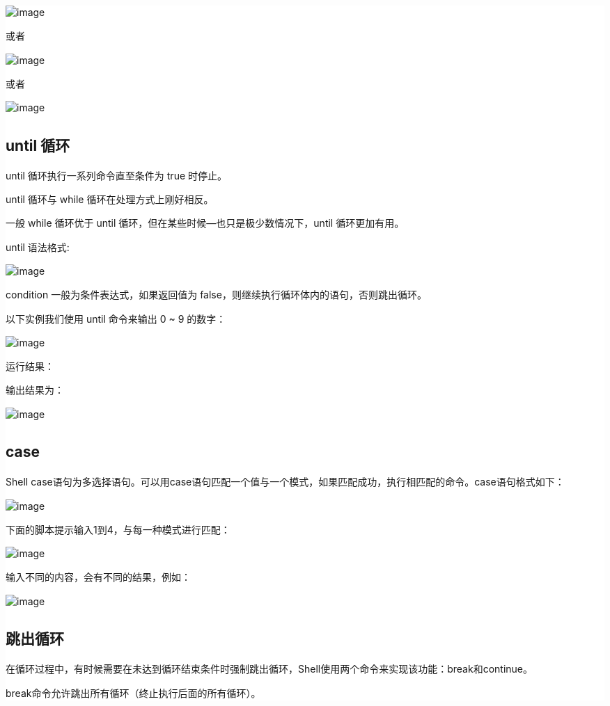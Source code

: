 ![image](https://github.com/user-attachments/assets/0357e9ff-1113-4b63-af65-6d2737acb7e4)

或者

![image](https://github.com/user-attachments/assets/e4a189fe-7498-4fb6-b271-e3b77ef6ec8b)

或者

![image](https://github.com/user-attachments/assets/b0764b9e-2afc-4652-92bd-45fd56f897b0)


## until 循环
until 循环执行一系列命令直至条件为 true 时停止。

until 循环与 while 循环在处理方式上刚好相反。

一般 while 循环优于 until 循环，但在某些时候—也只是极少数情况下，until 循环更加有用。

until 语法格式:

![image](https://github.com/user-attachments/assets/e528cf98-ba18-43b6-b53b-d2fd85961a6a)

condition 一般为条件表达式，如果返回值为 false，则继续执行循环体内的语句，否则跳出循环。

以下实例我们使用 until 命令来输出 0 ~ 9 的数字：

![image](https://github.com/user-attachments/assets/cfd63bf3-a27d-461c-a030-1021bbf53d12)

运行结果：

输出结果为：

![image](https://github.com/user-attachments/assets/3010aecc-eea4-4294-a9e5-229831b1b5fc)


## case
Shell case语句为多选择语句。可以用case语句匹配一个值与一个模式，如果匹配成功，执行相匹配的命令。case语句格式如下：

![image](https://github.com/user-attachments/assets/6e3c85b7-54ee-4054-be52-7bec014b2449)

下面的脚本提示输入1到4，与每一种模式进行匹配：

![image](https://github.com/user-attachments/assets/e5d75d36-6169-4c1a-83e5-5807ee8f5a56)

输入不同的内容，会有不同的结果，例如：

![image](https://github.com/user-attachments/assets/b5c7d6d7-6078-43f8-925a-b4cddc909beb)


## 跳出循环
在循环过程中，有时候需要在未达到循环结束条件时强制跳出循环，Shell使用两个命令来实现该功能：break和continue。

break命令允许跳出所有循环（终止执行后面的所有循环）。
